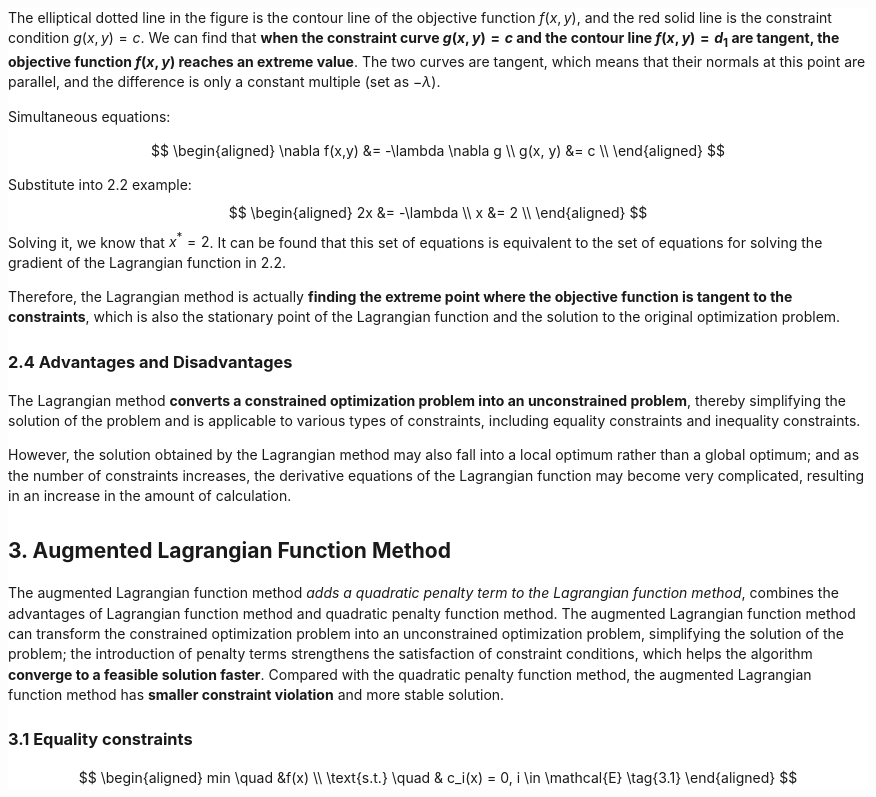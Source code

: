 The elliptical dotted line in the figure is the contour line of the objective function $f(x,y)$, and the red solid line is the constraint condition $g(x,y)=c$. We can find that **when the constraint curve $g(x,y)=c$ and the contour line $f(x,y)=d_1$ are tangent, the objective function $f(x,y)$ reaches an extreme value**. The two curves are tangent, which means that their normals at this point are parallel, and the difference is only a constant multiple (set as $-\lambda$).

Simultaneous equations:

$$
\begin{aligned}
\nabla f(x,y) &= -\lambda \nabla g \\
g(x, y) &= c \\
\end{aligned}
$$

Substitute into $2.2$ example:
$$
\begin{aligned}
2x &= -\lambda \\
x &= 2 \\
\end{aligned}
$$
Solving it, we know that $x^* = 2$. It can be found that this set of equations is equivalent to the set of equations for solving the gradient of the Lagrangian function in $2.2$.

Therefore, the Lagrangian method is actually **finding the extreme point where the objective function is tangent to the constraints**, which is also the stationary point of the Lagrangian function and the solution to the original optimization problem.

### 2.4 Advantages and Disadvantages
The Lagrangian method **converts a constrained optimization problem into an unconstrained problem**, thereby simplifying the solution of the problem and is applicable to various types of constraints, including equality constraints and inequality constraints.

However, the solution obtained by the Lagrangian method may also fall into a local optimum rather than a global optimum; and as the number of constraints increases, the derivative equations of the Lagrangian function may become very complicated, resulting in an increase in the amount of calculation.

## 3. Augmented Lagrangian Function Method

The augmented Lagrangian function method **adds a quadratic penalty term* to the Lagrangian function method*, combines the advantages of Lagrangian function method and quadratic penalty function method. The augmented Lagrangian function method can transform the constrained optimization problem into an unconstrained optimization problem, simplifying the solution of the problem; the introduction of penalty terms strengthens the satisfaction of constraint conditions, which helps the algorithm **converge to a feasible solution faster**. Compared with the quadratic penalty function method, the augmented Lagrangian function method has **smaller constraint violation** and more stable solution.

### 3.1 Equality constraints
$$
\begin{aligned}
min \quad &f(x) \\
\text{s.t.} \quad & c_i(x) = 0, i \in \mathcal{E} \tag{3.1}
\end{aligned}
$$
